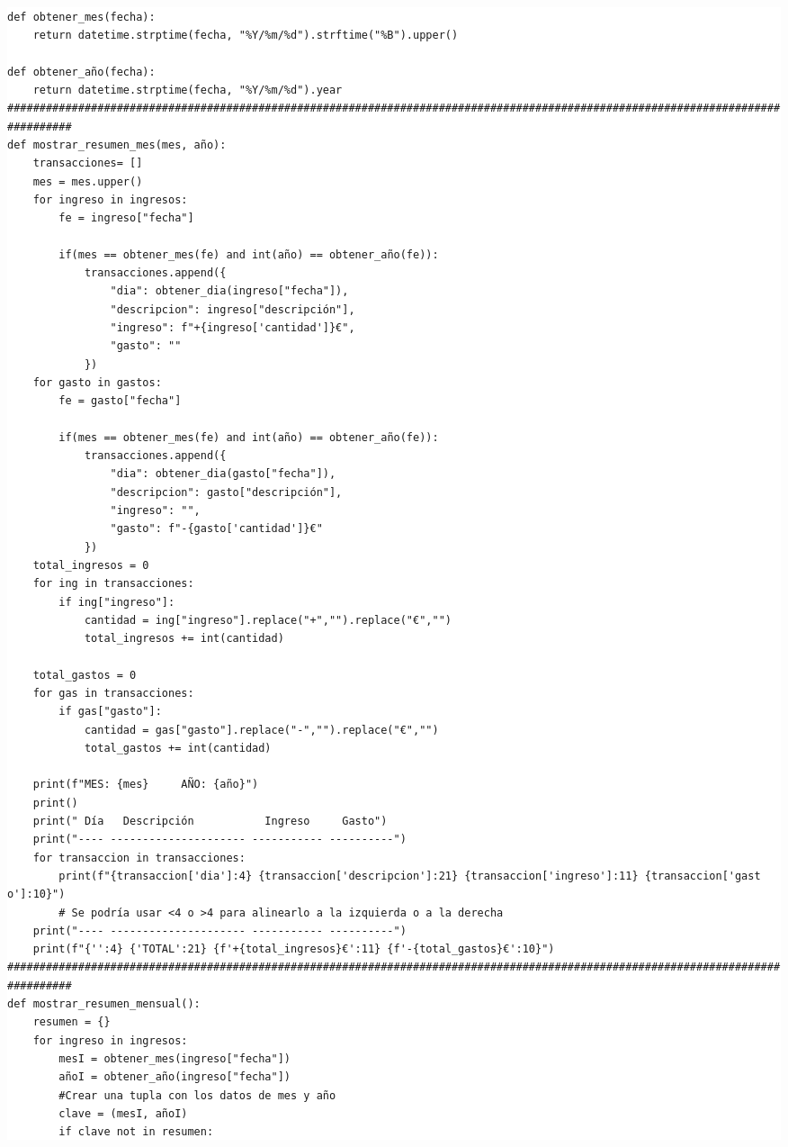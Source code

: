     def obtener_mes(fecha):
        return datetime.strptime(fecha, "%Y/%m/%d").strftime("%B").upper()

    def obtener_año(fecha):
        return datetime.strptime(fecha, "%Y/%m/%d").year
    ##################################################################################################################################
    def mostrar_resumen_mes(mes, año):
        transacciones= []
        mes = mes.upper()
        for ingreso in ingresos:
            fe = ingreso["fecha"]

            if(mes == obtener_mes(fe) and int(año) == obtener_año(fe)):
                transacciones.append({
                    "dia": obtener_dia(ingreso["fecha"]),
                    "descripcion": ingreso["descripción"],
                    "ingreso": f"+{ingreso['cantidad']}€",
                    "gasto": ""
                })
        for gasto in gastos:
            fe = gasto["fecha"]
            
            if(mes == obtener_mes(fe) and int(año) == obtener_año(fe)):
                transacciones.append({
                    "dia": obtener_dia(gasto["fecha"]),
                    "descripcion": gasto["descripción"],
                    "ingreso": "",
                    "gasto": f"-{gasto['cantidad']}€"
                })
        total_ingresos = 0
        for ing in transacciones:
            if ing["ingreso"]:
                cantidad = ing["ingreso"].replace("+","").replace("€","")
                total_ingresos += int(cantidad)
        
        total_gastos = 0
        for gas in transacciones:
            if gas["gasto"]:
                cantidad = gas["gasto"].replace("-","").replace("€","")
                total_gastos += int(cantidad)

        print(f"MES: {mes}     AÑO: {año}")
        print()
        print(" Día   Descripción           Ingreso     Gasto")
        print("---- --------------------- ----------- ----------")
        for transaccion in transacciones:
            print(f"{transaccion['dia']:4} {transaccion['descripcion']:21} {transaccion['ingreso']:11} {transaccion['gasto']:10}")
            # Se podría usar <4 o >4 para alinearlo a la izquierda o a la derecha
        print("---- --------------------- ----------- ----------")
        print(f"{'':4} {'TOTAL':21} {f'+{total_ingresos}€':11} {f'-{total_gastos}€':10}")
    ##################################################################################################################################
    def mostrar_resumen_mensual():
        resumen = {}
        for ingreso in ingresos:
            mesI = obtener_mes(ingreso["fecha"])
            añoI = obtener_año(ingreso["fecha"])
            #Crear una tupla con los datos de mes y año
            clave = (mesI, añoI)
            if clave not in resumen:
                